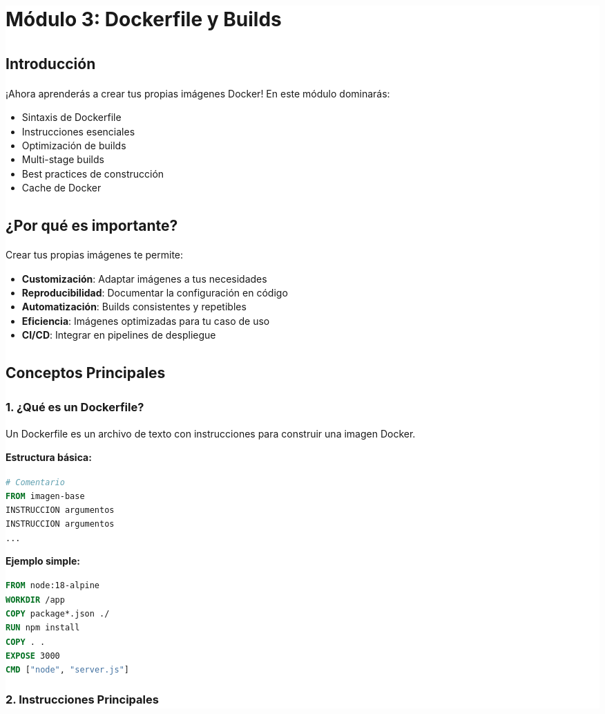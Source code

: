 # Módulo 3: Dockerfile y Builds

## Introducción

¡Ahora aprenderás a crear tus propias imágenes Docker! En este módulo dominarás:

- Sintaxis de Dockerfile
- Instrucciones esenciales
- Optimización de builds
- Multi-stage builds
- Best practices de construcción
- Cache de Docker

## ¿Por qué es importante?

Crear tus propias imágenes te permite:

- **Customización**: Adaptar imágenes a tus necesidades
- **Reproducibilidad**: Documentar la configuración en código
- **Automatización**: Builds consistentes y repetibles
- **Eficiencia**: Imágenes optimizadas para tu caso de uso
- **CI/CD**: Integrar en pipelines de despliegue

## Conceptos Principales

### 1. ¿Qué es un Dockerfile?

Un Dockerfile es un archivo de texto con instrucciones para construir una imagen Docker.

**Estructura básica:**
```dockerfile
# Comentario
FROM imagen-base
INSTRUCCION argumentos
INSTRUCCION argumentos
...
```

**Ejemplo simple:**
```dockerfile
FROM node:18-alpine
WORKDIR /app
COPY package*.json ./
RUN npm install
COPY . .
EXPOSE 3000
CMD ["node", "server.js"]
```

### 2. Instrucciones Principales
